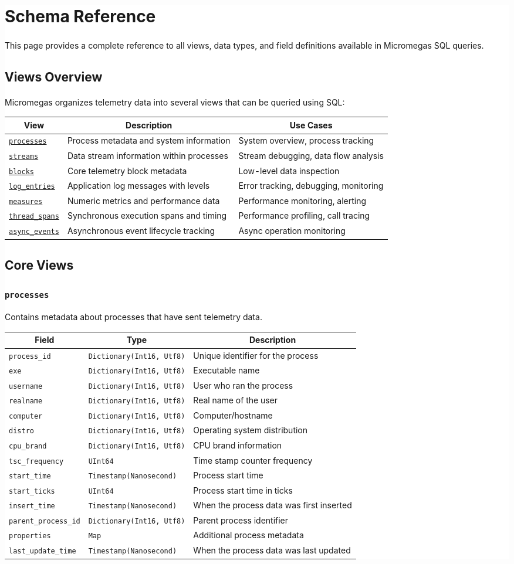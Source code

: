 # Schema Reference

This page provides a complete reference to all views, data types, and field definitions available in Micromegas SQL queries.

## Views Overview

Micromegas organizes telemetry data into several views that can be queried using SQL:

| View | Description | Use Cases |
|------|-------------|-----------|
| [`processes`](#processes) | Process metadata and system information | System overview, process tracking |
| [`streams`](#streams) | Data stream information within processes | Stream debugging, data flow analysis |
| [`blocks`](#blocks) | Core telemetry block metadata | Low-level data inspection |
| [`log_entries`](#log-entries) | Application log messages with levels | Error tracking, debugging, monitoring |
| [`measures`](#measures) | Numeric metrics and performance data | Performance monitoring, alerting |
| [`thread_spans`](#thread-spans) | Synchronous execution spans and timing | Performance profiling, call tracing |
| [`async_events`](#async-events) | Asynchronous event lifecycle tracking | Async operation monitoring |

## Core Views

### `processes`

Contains metadata about processes that have sent telemetry data.

| Field | Type | Description |
|-------|------|-------------|
| `process_id` | `Dictionary(Int16, Utf8)` | Unique identifier for the process |
| `exe` | `Dictionary(Int16, Utf8)` | Executable name |
| `username` | `Dictionary(Int16, Utf8)` | User who ran the process |
| `realname` | `Dictionary(Int16, Utf8)` | Real name of the user |
| `computer` | `Dictionary(Int16, Utf8)` | Computer/hostname |
| `distro` | `Dictionary(Int16, Utf8)` | Operating system distribution |
| `cpu_brand` | `Dictionary(Int16, Utf8)` | CPU brand information |
| `tsc_frequency` | `UInt64` | Time stamp counter frequency |
| `start_time` | `Timestamp(Nanosecond)` | Process start time |
| `start_ticks` | `UInt64` | Process start time in ticks |
| `insert_time` | `Timestamp(Nanosecond)` | When the process data was first inserted |
| `parent_process_id` | `Dictionary(Int16, Utf8)` | Parent process identifier |
| `properties` | `Map` | Additional process metadata |
| `last_update_time` | `Timestamp(Nanosecond)` | When the process data was last updated |
